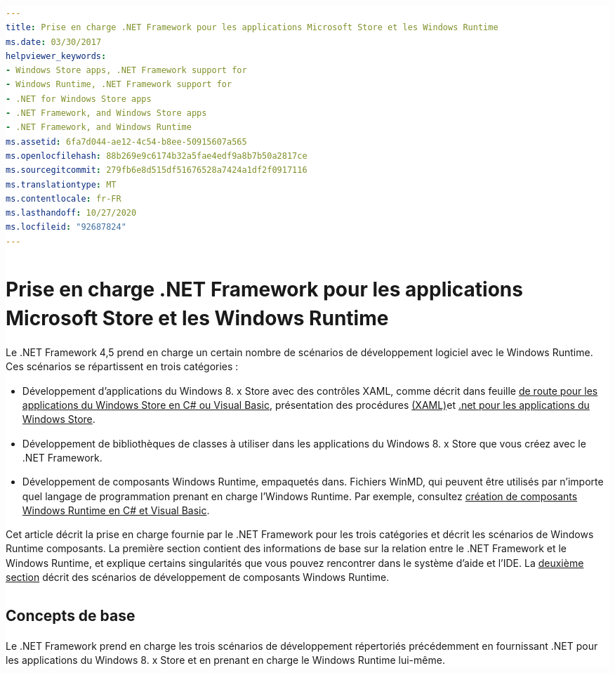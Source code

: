 ```yaml
---
title: Prise en charge .NET Framework pour les applications Microsoft Store et les Windows Runtime
ms.date: 03/30/2017
helpviewer_keywords:
- Windows Store apps, .NET Framework support for
- Windows Runtime, .NET Framework support for
- .NET for Windows Store apps
- .NET Framework, and Windows Store apps
- .NET Framework, and Windows Runtime
ms.assetid: 6fa7d044-ae12-4c54-b8ee-50915607a565
ms.openlocfilehash: 88b269e9c6174b32a5fae4edf9a8b7b50a2817ce
ms.sourcegitcommit: 279fb6e8d515df51676528a7424a1df2f0917116
ms.translationtype: MT
ms.contentlocale: fr-FR
ms.lasthandoff: 10/27/2020
ms.locfileid: "92687824"
---
```

# <a name="net-framework-support-for-microsoft-store-apps-and-windows-runtime"></a>Prise en charge .NET Framework pour les applications Microsoft Store et les Windows Runtime

Le .NET Framework 4,5 prend en charge un certain nombre de scénarios de développement logiciel avec le Windows Runtime. Ces scénarios se répartissent en trois catégories :

- Développement d’applications du Windows 8. x Store avec des contrôles XAML, comme décrit dans feuille [de route pour les applications du Windows Store en C# ou Visual Basic](/previous-versions/windows/apps/br229583(v=win.10)), présentation des procédures [(XAML)](/previous-versions/windows/apps/br229566(v=win.10))et [.net pour les applications du Windows Store](/previous-versions/windows/apps/br230302(v=vs.140)).

- Développement de bibliothèques de classes à utiliser dans les applications du Windows 8. x Store que vous créez avec le .NET Framework.

- Développement de composants Windows Runtime, empaquetés dans. Fichiers WinMD, qui peuvent être utilisés par n’importe quel langage de programmation prenant en charge l’Windows Runtime. Par exemple, consultez [création de composants Windows Runtime en C# et Visual Basic](/windows/uwp/winrt-components/creating-windows-runtime-components-in-csharp-and-visual-basic).

Cet article décrit la prise en charge fournie par le .NET Framework pour les trois catégories et décrit les scénarios de Windows Runtime composants. La première section contient des informations de base sur la relation entre le .NET Framework et le Windows Runtime, et explique certains singularités que vous pouvez rencontrer dans le système d’aide et l’IDE. La [deuxième section](#WindowsRuntimeComponents) décrit des scénarios de développement de composants Windows Runtime.

## <a name="the-basics"></a>Concepts de base

Le .NET Framework prend en charge les trois scénarios de développement répertoriés précédemment en fournissant .NET pour les applications du Windows 8. x Store et en prenant en charge le Windows Runtime lui-même.
